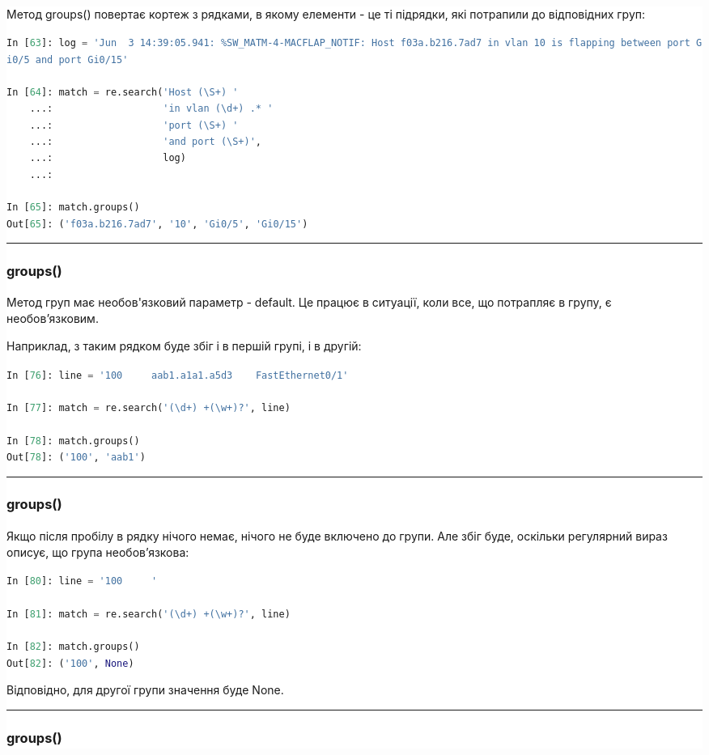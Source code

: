 Метод groups() повертає кортеж з рядками, в якому елементи - це ті підрядки, які потрапили до відповідних груп:
```python
In [63]: log = 'Jun  3 14:39:05.941: %SW_MATM-4-MACFLAP_NOTIF: Host f03a.b216.7ad7 in vlan 10 is flapping between port Gi0/5 and port Gi0/15'

In [64]: match = re.search('Host (\S+) '
    ...:                   'in vlan (\d+) .* '
    ...:                   'port (\S+) '
    ...:                   'and port (\S+)',
    ...:                   log)
    ...:

In [65]: match.groups()
Out[65]: ('f03a.b216.7ad7', '10', 'Gi0/5', 'Gi0/15')

```

---
### groups()

Метод груп має необов'язковий параметр - default. Це працює в ситуації, коли все, що потрапляє в групу, є необов’язковим.

Наприклад, з таким рядком буде збіг і в першій групі, і в другій:

```python
In [76]: line = '100     aab1.a1a1.a5d3    FastEthernet0/1'

In [77]: match = re.search('(\d+) +(\w+)?', line)

In [78]: match.groups()
Out[78]: ('100', 'aab1')
```

---
### groups()

Якщо після пробілу в рядку нічого немає, нічого не буде включено до групи.
Але збіг буде, оскільки регулярний вираз описує, що група необов’язкова:

```python
In [80]: line = '100     '

In [81]: match = re.search('(\d+) +(\w+)?', line)

In [82]: match.groups()
Out[82]: ('100', None)
```

Відповідно, для другої групи значення буде None.

---
### groups()
